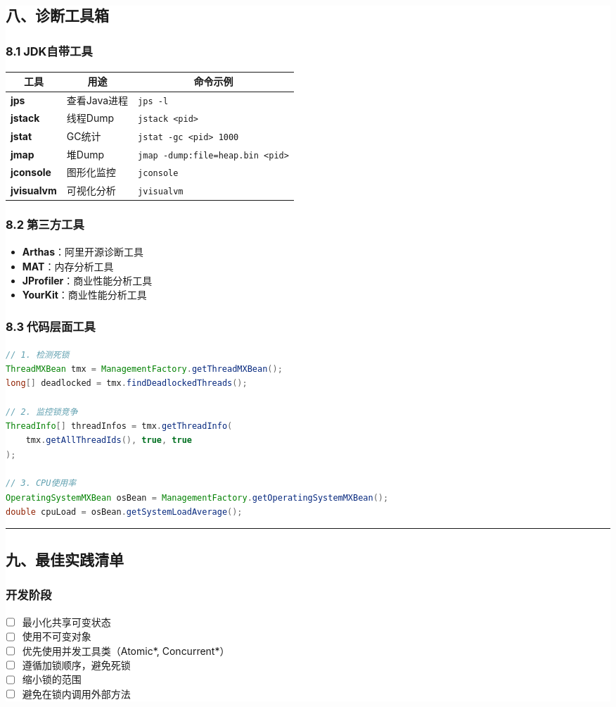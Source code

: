 
## 八、诊断工具箱

### 8.1 JDK自带工具

| 工具 | 用途 | 命令示例 |
|------|------|---------|
| **jps** | 查看Java进程 | `jps -l` |
| **jstack** | 线程Dump | `jstack <pid>` |
| **jstat** | GC统计 | `jstat -gc <pid> 1000` |
| **jmap** | 堆Dump | `jmap -dump:file=heap.bin <pid>` |
| **jconsole** | 图形化监控 | `jconsole` |
| **jvisualvm** | 可视化分析 | `jvisualvm` |

### 8.2 第三方工具
- **Arthas**：阿里开源诊断工具
- **MAT**：内存分析工具
- **JProfiler**：商业性能分析工具
- **YourKit**：商业性能分析工具

### 8.3 代码层面工具
```java
// 1. 检测死锁
ThreadMXBean tmx = ManagementFactory.getThreadMXBean();
long[] deadlocked = tmx.findDeadlockedThreads();

// 2. 监控锁竞争
ThreadInfo[] threadInfos = tmx.getThreadInfo(
    tmx.getAllThreadIds(), true, true
);

// 3. CPU使用率
OperatingSystemMXBean osBean = ManagementFactory.getOperatingSystemMXBean();
double cpuLoad = osBean.getSystemLoadAverage();
```

---

## 九、最佳实践清单

### 开发阶段
- [ ] 最小化共享可变状态
- [ ] 使用不可变对象
- [ ] 优先使用并发工具类（Atomic*, Concurrent*）
- [ ] 遵循加锁顺序，避免死锁
- [ ] 缩小锁的范围
- [ ] 避免在锁内调用外部方法
